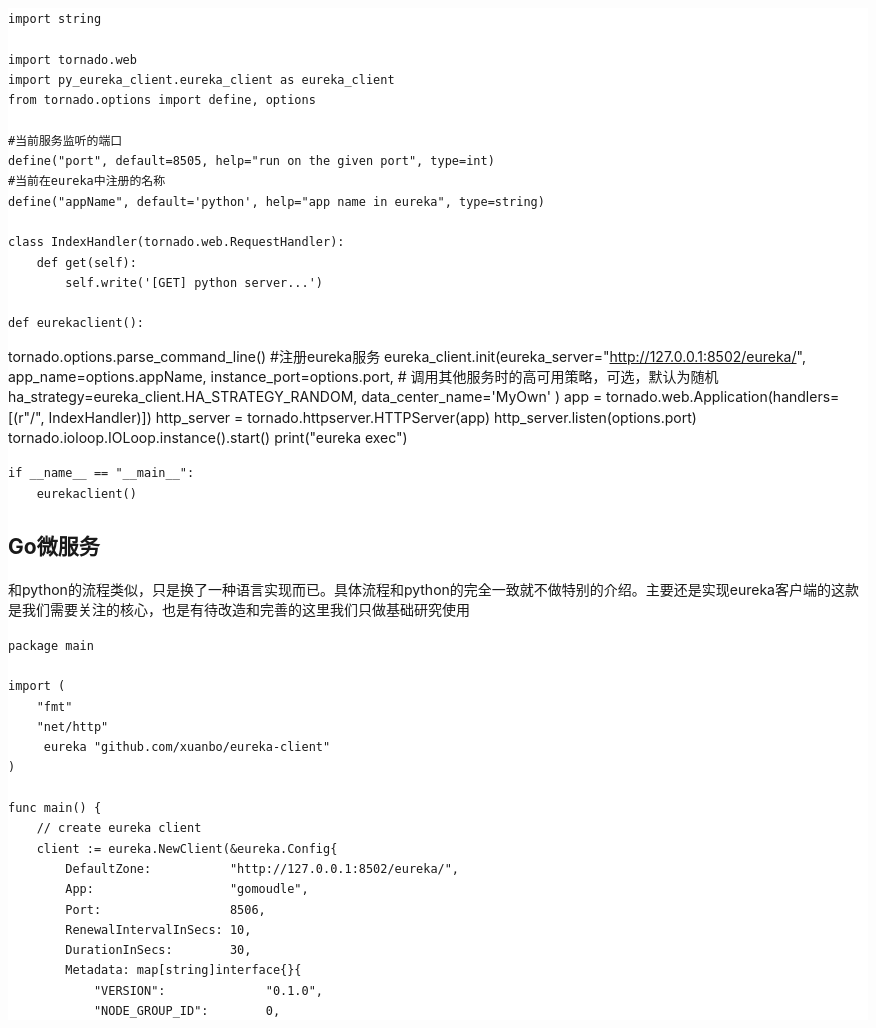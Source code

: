 ```
import string

import tornado.web
import py_eureka_client.eureka_client as eureka_client
from tornado.options import define, options

#当前服务监听的端口
define("port", default=8505, help="run on the given port", type=int)
#当前在eureka中注册的名称
define("appName", default='python', help="app name in eureka", type=string)

class IndexHandler(tornado.web.RequestHandler):
    def get(self):
        self.write('[GET] python server...')

def eurekaclient():

```
tornado.options.parse_command_line()
#注册eureka服务
eureka_client.init(eureka_server="http://127.0.0.1:8502/eureka/",
                                   app_name=options.appName,
                                   instance_port=options.port,
                                   # 调用其他服务时的高可用策略，可选，默认为随机
                                   ha_strategy=eureka_client.HA_STRATEGY_RANDOM,
                   data_center_name='MyOwn'
                   )
app = tornado.web.Application(handlers=[(r"/", IndexHandler)])
http_server = tornado.httpserver.HTTPServer(app)
http_server.listen(options.port)
tornado.ioloop.IOLoop.instance().start()
print("eureka exec")
```
if __name__ == "__main__":
    eurekaclient()
```

## Go微服务

和python的流程类似，只是换了一种语言实现而已。具体流程和python的完全一致就不做特别的介绍。主要还是实现eureka客户端的这款是我们需要关注的核心，也是有待改造和完善的这里我们只做基础研究使用

```
package main

import (
	"fmt"
	"net/http"
	 eureka "github.com/xuanbo/eureka-client"
)

func main() {
	// create eureka client
	client := eureka.NewClient(&eureka.Config{
		DefaultZone:           "http://127.0.0.1:8502/eureka/",
		App:                   "gomoudle",
		Port:                  8506,
		RenewalIntervalInSecs: 10,
		DurationInSecs:        30,
		Metadata: map[string]interface{}{
			"VERSION":              "0.1.0",
			"NODE_GROUP_ID":        0,
```